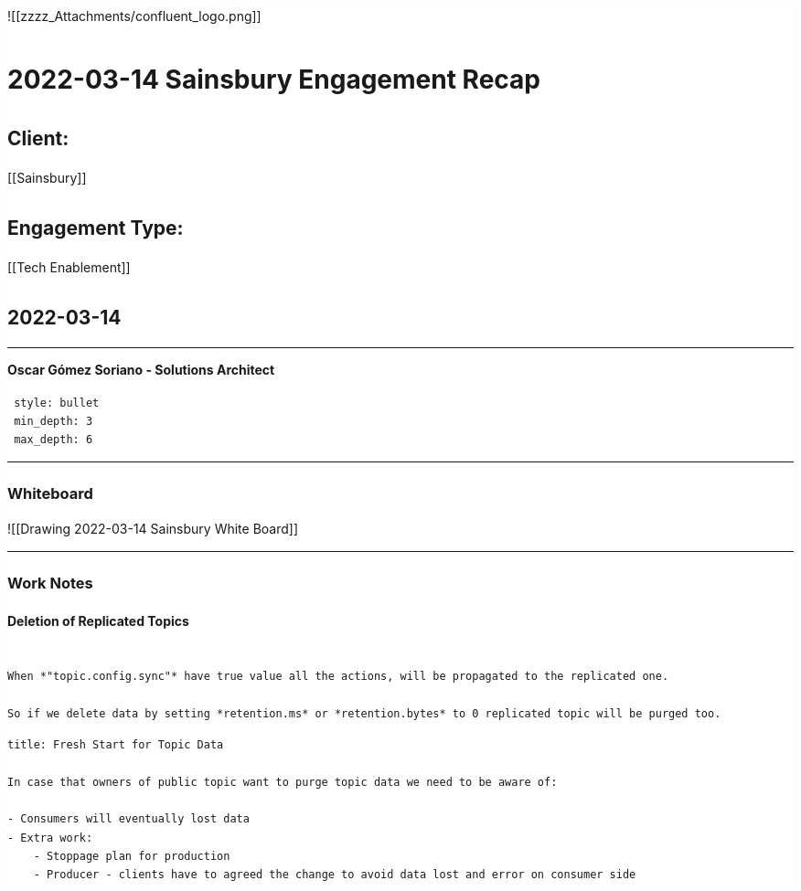 ![[zzzz_Attachments/confluent_logo.png]]


# 2022-03-14 Sainsbury Engagement Recap
## Client: 
[[Sainsbury]]
## Engagement Type: 
[[Tech Enablement]]

## 2022-03-14
---
**Oscar Gómez Soriano - Solutions Architect**  

```toc
 style: bullet 
 min_depth: 3 
 max_depth: 6
```
---

### Whiteboard

![[Drawing 2022-03-14 Sainsbury White Board]]

---

### Work Notes

#### Deletion of Replicated Topics

```ad-hint

When *"topic.config.sync"* have true value all the actions, will be propagated to the replicated one.

So if we delete data by setting *retention.ms* or *retention.bytes* to 0 replicated topic will be purged too.

```

```ad-attention
title: Fresh Start for Topic Data

In case that owners of public topic want to purge topic data we need to be aware of:

- Consumers will eventually lost data
- Extra work:
	- Stoppage plan for production
	- Producer - clients have to agreed the change to avoid data lost and error on consumer side

```
